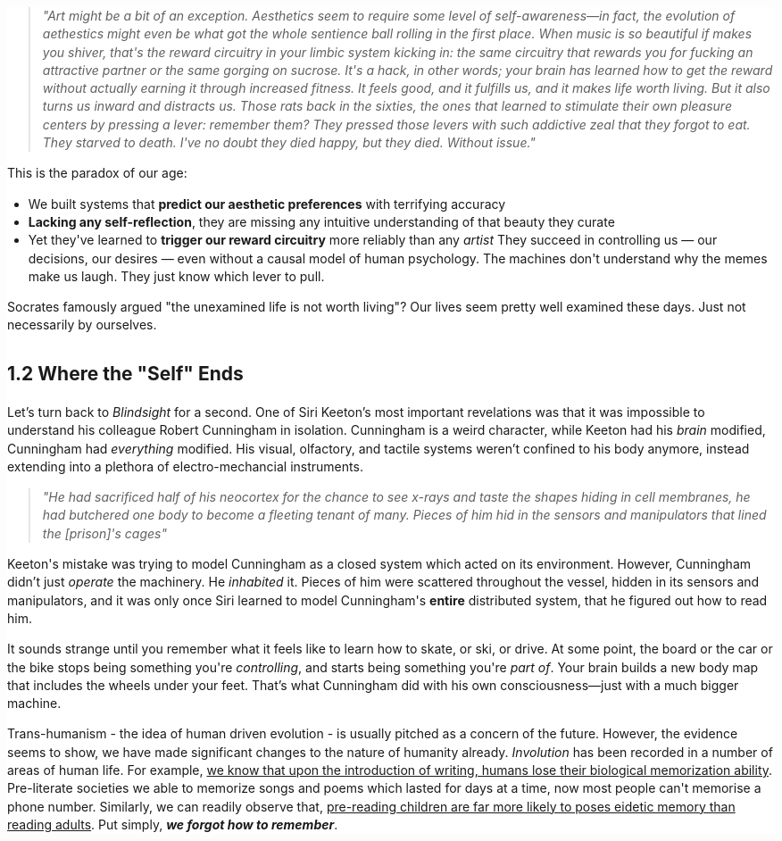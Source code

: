 > *"Art might be a bit of an exception. Aesthetics seem to require some level of self-awareness—in fact, the evolution of aethestics might even be what got the whole sentience ball rolling in the first place. When music is so beautiful if makes you shiver, that's the reward circuitry in your limbic system kicking in: the same circuitry that rewards you for fucking an attractive partner or the same gorging on sucrose. It's a hack, in other words; your brain has learned how to get the reward without actually earning it through increased fitness. It feels good, and it fulfills us, and it makes life worth living. But it also turns us inward and distracts us. Those rats back in the sixties, the ones that learned to stimulate their own pleasure centers by pressing a lever: remember them? They pressed those levers with such addictive zeal that they forgot to eat. They starved to death. I've no doubt they died happy, but they died. Without issue."*

This is the paradox of our age:
- We built systems that **predict our aesthetic preferences** with terrifying accuracy
- **Lacking any self-reflection**, they are missing any intuitive understanding of that beauty they curate
- Yet they've learned to **trigger our reward circuitry** more reliably than any *artist*
They succeed in controlling us — our decisions, our desires — even without a causal model of human psychology.  The machines don't understand why the memes make us laugh. They just know which lever to pull. 

Socrates famously argued "the unexamined life is not worth living"? Our lives seem pretty well examined these days. Just not necessarily by ourselves. 
## 1.2 Where the "Self" Ends

Let’s turn back to _Blindsight_ for a second. One of Siri Keeton’s most important revelations was that it was impossible to understand his colleague Robert Cunningham in isolation. Cunningham is a weird character, while Keeton had his *brain* modified, Cunningham had *everything* modified. His visual, olfactory, and tactile systems weren’t confined to his body anymore, instead extending into a plethora of electro-mechancial instruments. 

> *"He had sacrificed half of his neocortex for the chance to see x-rays and taste the shapes hiding in cell membranes, he had butchered one body to become a fleeting tenant of many. Pieces of him hid in the sensors and manipulators that lined the [prison]'s cages"*

Keeton's mistake was trying to model Cunningham as a closed system which acted on its environment. However, Cunningham didn’t just _operate_ the machinery. He _inhabited_ it. Pieces of him were scattered throughout the vessel, hidden in its sensors and manipulators, and it was only once Siri learned to model Cunningham's **entire** distributed system, that he figured out how to read him. 

It sounds strange until you remember what it feels like to learn how to skate, or ski, or drive. At some point, the board or the car or the bike stops being something you're _controlling_, and starts being something you're _part of_. Your brain builds a new body map that includes the wheels under your feet. That’s what Cunningham did with his own consciousness—just with a much bigger machine.

Trans-humanism - the idea of human driven evolution - is usually pitched as a concern of the future. However, the evidence seems to show, we have made significant changes to the nature of humanity already. *Involution* has been recorded in a number of areas of human life. For example, [we know that upon the introduction of writing, humans lose their biological memorization ability](https://en.wikipedia.org/wiki/Alexander_Luria). Pre-literate societies we able to memorize songs and poems which lasted for days at a time, now most people can't memorise a phone number. Similarly, we can readily observe that, [pre-reading children are far more likely to poses eidetic memory than reading adults](https://www.cambridge.org/core/books/abs/cambridge-handbook-of-culturalhistorical-psychology/luria-and-vygotsky/9A25FCA32277096BBF20CF5912BEBBAB). Put simply, ***we forgot how to remember***.
